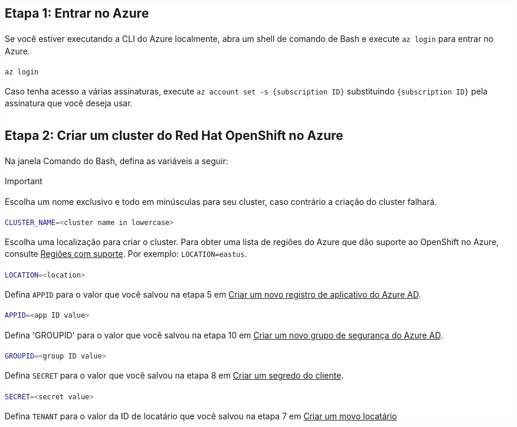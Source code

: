 ## <a name="step-1-sign-in-to-azure"></a>Etapa 1: Entrar no Azure

Se você estiver executando a CLI do Azure localmente, abra um shell de comando de Bash e execute `az login` para entrar no Azure.

```bash
az login
```

 Caso tenha acesso a várias assinaturas, execute `az account set -s {subscription ID}` substituindo `{subscription ID}` pela assinatura que você deseja usar.

## <a name="step-2-create-an-azure-red-hat-openshift-cluster"></a>Etapa 2: Criar um cluster do Red Hat OpenShift no Azure

Na janela Comando do Bash, defina as variáveis a seguir:

> [!IMPORTANT]
> Escolha um nome exclusivo e todo em minúsculas para seu cluster, caso contrário a criação do cluster falhará.

```bash
CLUSTER_NAME=<cluster name in lowercase>
```

Escolha uma localização para criar o cluster. Para obter uma lista de regiões do Azure que dão suporte ao OpenShift no Azure, consulte [Regiões com suporte](supported-resources.md#azure-regions). Por exemplo: `LOCATION=eastus`.

```bash
LOCATION=<location>
```

Defina `APPID` para o valor que você salvou na etapa 5 em [Criar um novo registro de aplicativo do Azure AD](howto-aad-app-configuration.md#create-an-azure-ad-app-registration).

```bash
APPID=<app ID value>
```

Defina 'GROUPID' para o valor que você salvou na etapa 10 em [Criar um novo grupo de segurança do Azure AD](howto-aad-app-configuration.md#create-an-azure-ad-security-group).

```bash
GROUPID=<group ID value>
```

Defina `SECRET` para o valor que você salvou na etapa 8 em [Criar um segredo do cliente](howto-aad-app-configuration.md#create-a-client-secret).

```bash
SECRET=<secret value>
```

Defina `TENANT` para o valor da ID de locatário que você salvou na etapa 7 em [Criar um movo locatário](howto-create-tenant.md#create-a-new-azure-ad-tenant)
